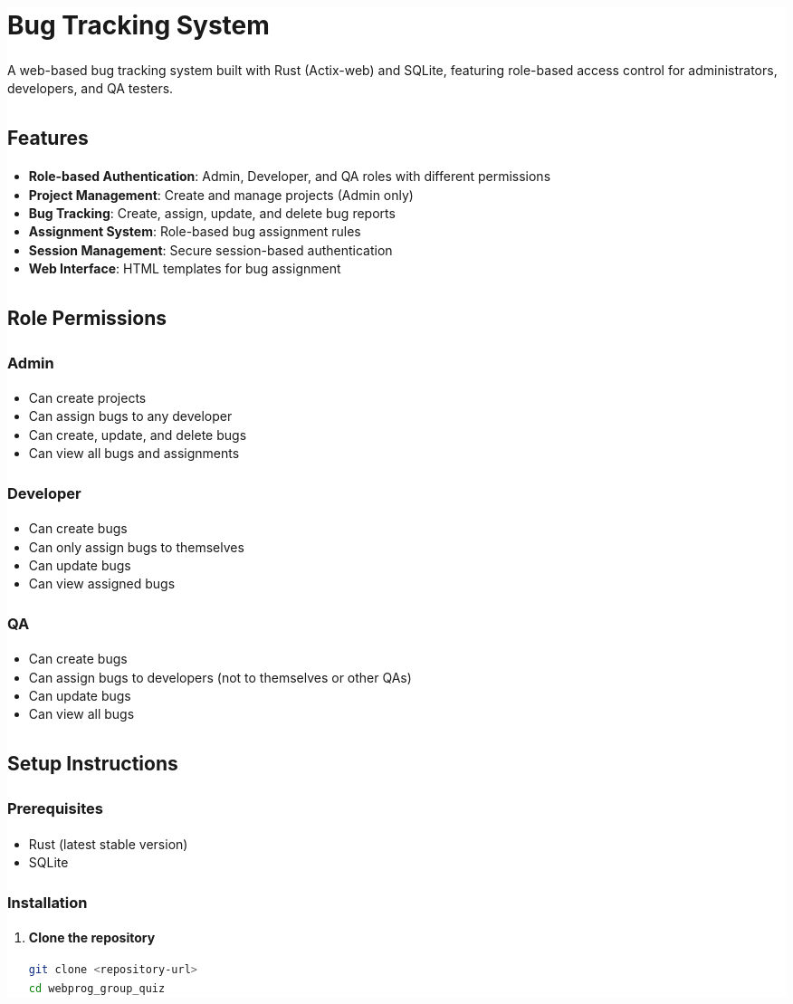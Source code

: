 # Bug Tracking System

A web-based bug tracking system built with Rust (Actix-web) and SQLite, featuring role-based access control for administrators, developers, and QA testers.

## Features

- **Role-based Authentication**: Admin, Developer, and QA roles with different permissions
- **Project Management**: Create and manage projects (Admin only)
- **Bug Tracking**: Create, assign, update, and delete bug reports
- **Assignment System**: Role-based bug assignment rules
- **Session Management**: Secure session-based authentication
- **Web Interface**: HTML templates for bug assignment

## Role Permissions

### Admin
- Can create projects
- Can assign bugs to any developer
- Can create, update, and delete bugs
- Can view all bugs and assignments

### Developer
- Can create bugs
- Can only assign bugs to themselves
- Can update bugs
- Can view assigned bugs

### QA
- Can create bugs
- Can assign bugs to developers (not to themselves or other QAs)
- Can update bugs
- Can view all bugs

## Setup Instructions

### Prerequisites
- Rust (latest stable version)
- SQLite

### Installation

1. **Clone the repository**
   ```bash
   git clone <repository-url>
   cd webprog_group_quiz
   ```
